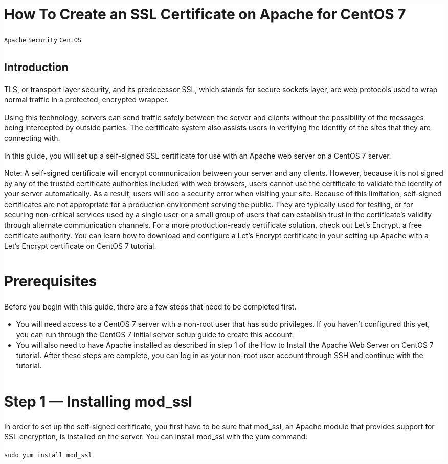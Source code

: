 # How To Create an SSL Certificate on Apache for CentOS 7

```Apache``` ```Security``` ```CentOS```

## Introduction


TLS, or transport layer security, and its predecessor SSL, which stands for secure sockets layer, are web protocols used to wrap normal traffic in a protected, encrypted wrapper.


Using this technology, servers can send traffic safely between the server and clients without the possibility of the messages being intercepted by outside parties. The certificate system also assists users in verifying the identity of the sites that they are connecting with.


In this guide, you will set up a self-signed SSL certificate for use with an Apache web server on a CentOS 7 server.



Note: A self-signed certificate will encrypt communication between your server and any clients. However, because it is not signed by any of the trusted certificate authorities included with web browsers, users cannot use the certificate to validate the identity of your server automatically. As a result, users will see a security error when visiting your site.
Because of this limitation, self-signed certificates are not appropriate for a production environment serving the public. They are typically used for testing, or for securing non-critical services used by a single user or a small group of users that can establish trust in the certificate’s validity through alternate communication channels.
For a more production-ready certificate solution, check out Let’s Encrypt, a free certificate authority. You can learn how to download and configure a Let’s Encrypt certificate in your setting up Apache with a Let’s Encrypt certificate on CentOS 7 tutorial.

# Prerequisites


Before you begin with this guide, there are a few steps that need to be completed first.


- You will need access to a CentOS 7 server with a non-root user that has sudo privileges. If you haven’t configured this yet, you can run through the CentOS 7 initial server setup guide to create this account.
- You will also need to have Apache installed as described in step 1 of the How to Install the Apache Web Server on CentOS 7 tutorial.
After these steps are complete, you can log in as your non-root user account through SSH and continue with the tutorial.

# Step 1 — Installing mod_ssl


In order to set up the self-signed certificate, you first have to be sure that mod_ssl, an Apache module that provides support for SSL encryption, is installed on the server. You can install mod_ssl with the yum command:


```
sudo yum install mod_ssl
